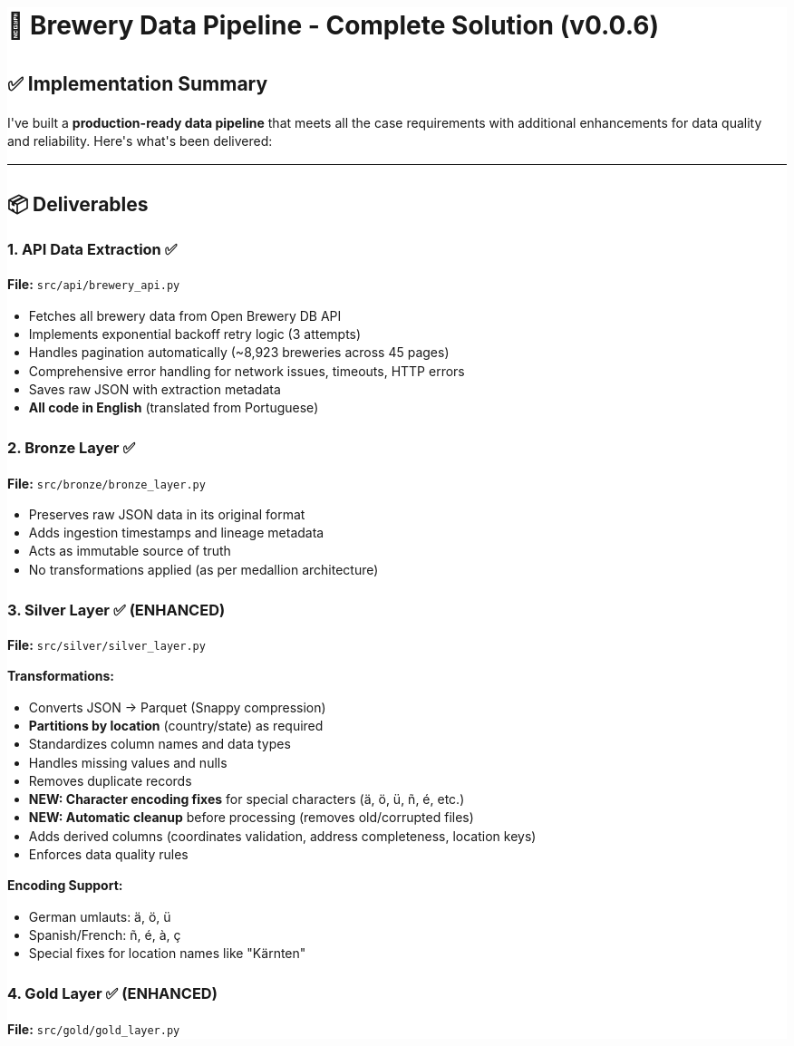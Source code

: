 # 🎉 Brewery Data Pipeline - Complete Solution (v0.0.6)

## ✅ Implementation Summary

I've built a **production-ready data pipeline** that meets all the case requirements with additional enhancements for data quality and reliability. Here's what's been delivered:

---

## 📦 Deliverables

### 1. **API Data Extraction** ✅
**File:** `src/api/brewery_api.py`

- Fetches all brewery data from Open Brewery DB API
- Implements exponential backoff retry logic (3 attempts)
- Handles pagination automatically (~8,923 breweries across 45 pages)
- Comprehensive error handling for network issues, timeouts, HTTP errors
- Saves raw JSON with extraction metadata
- **All code in English** (translated from Portuguese)

### 2. **Bronze Layer** ✅
**File:** `src/bronze/bronze_layer.py`

- Preserves raw JSON data in its original format
- Adds ingestion timestamps and lineage metadata
- Acts as immutable source of truth
- No transformations applied (as per medallion architecture)

### 3. **Silver Layer** ✅ (ENHANCED)
**File:** `src/silver/silver_layer.py`

**Transformations:**
- Converts JSON → Parquet (Snappy compression)
- **Partitions by location** (country/state) as required
- Standardizes column names and data types
- Handles missing values and nulls
- Removes duplicate records
- **NEW: Character encoding fixes** for special characters (ä, ö, ü, ñ, é, etc.)
- **NEW: Automatic cleanup** before processing (removes old/corrupted files)
- Adds derived columns (coordinates validation, address completeness, location keys)
- Enforces data quality rules

**Encoding Support:**
- German umlauts: ä, ö, ü
- Spanish/French: ñ, é, à, ç
- Special fixes for location names like "Kärnten"

### 4. **Gold Layer** ✅ (ENHANCED)
**File:** `src/gold/gold_layer.py`
